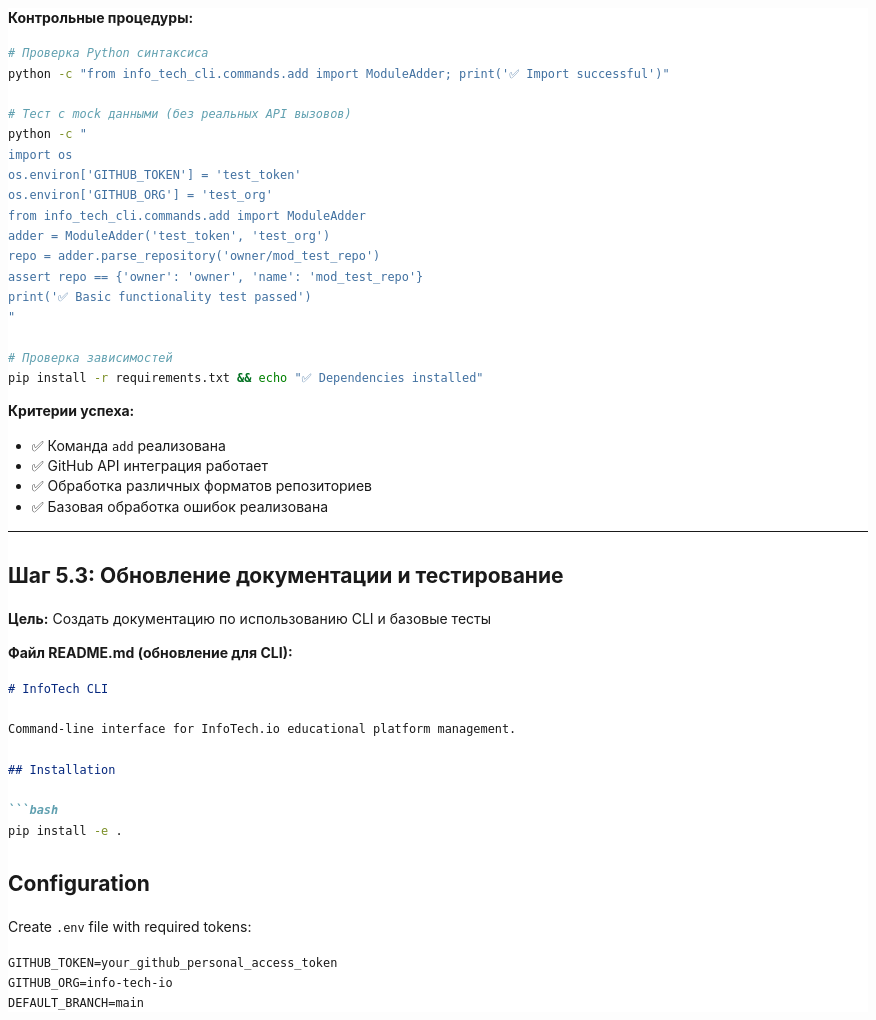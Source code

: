 **Контрольные процедуры:**
```bash
# Проверка Python синтаксиса
python -c "from info_tech_cli.commands.add import ModuleAdder; print('✅ Import successful')"

# Тест с mock данными (без реальных API вызовов)
python -c "
import os
os.environ['GITHUB_TOKEN'] = 'test_token'
os.environ['GITHUB_ORG'] = 'test_org'
from info_tech_cli.commands.add import ModuleAdder
adder = ModuleAdder('test_token', 'test_org')
repo = adder.parse_repository('owner/mod_test_repo')
assert repo == {'owner': 'owner', 'name': 'mod_test_repo'}
print('✅ Basic functionality test passed')
"

# Проверка зависимостей
pip install -r requirements.txt && echo "✅ Dependencies installed"
```

**Критерии успеха:**
- ✅ Команда `add` реализована
- ✅ GitHub API интеграция работает
- ✅ Обработка различных форматов репозиториев
- ✅ Базовая обработка ошибок реализована

---

## Шаг 5.3: Обновление документации и тестирование

**Цель:** Создать документацию по использованию CLI и базовые тесты

**Файл README.md (обновление для CLI):**
```markdown
# InfoTech CLI

Command-line interface for InfoTech.io educational platform management.

## Installation

```bash
pip install -e .
```

## Configuration

Create `.env` file with required tokens:

```env
GITHUB_TOKEN=your_github_personal_access_token
GITHUB_ORG=info-tech-io
DEFAULT_BRANCH=main
```
